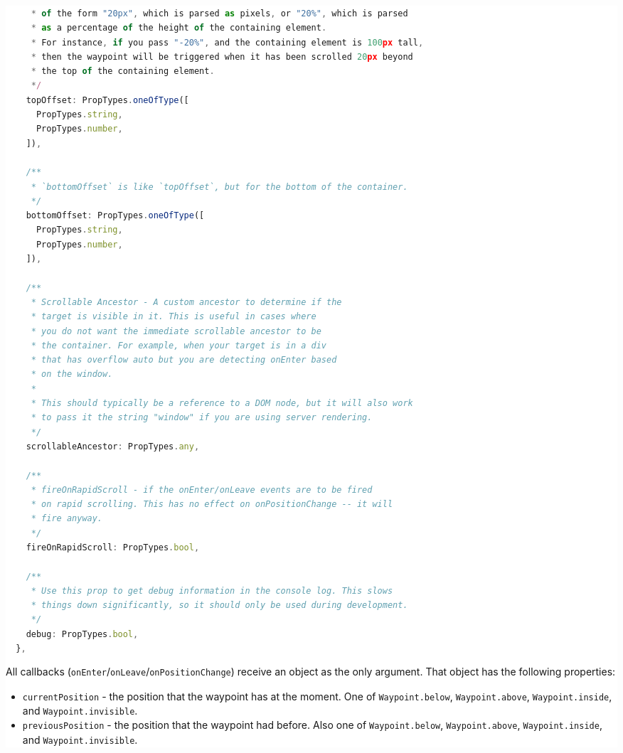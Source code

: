 ```jsx
     * of the form "20px", which is parsed as pixels, or "20%", which is parsed
     * as a percentage of the height of the containing element.
     * For instance, if you pass "-20%", and the containing element is 100px tall,
     * then the waypoint will be triggered when it has been scrolled 20px beyond
     * the top of the containing element.
     */
    topOffset: PropTypes.oneOfType([
      PropTypes.string,
      PropTypes.number,
    ]),

    /**
     * `bottomOffset` is like `topOffset`, but for the bottom of the container.
     */
    bottomOffset: PropTypes.oneOfType([
      PropTypes.string,
      PropTypes.number,
    ]),

    /**
     * Scrollable Ancestor - A custom ancestor to determine if the
     * target is visible in it. This is useful in cases where
     * you do not want the immediate scrollable ancestor to be
     * the container. For example, when your target is in a div
     * that has overflow auto but you are detecting onEnter based
     * on the window.
     *
     * This should typically be a reference to a DOM node, but it will also work
     * to pass it the string "window" if you are using server rendering.
     */
    scrollableAncestor: PropTypes.any,

    /**
     * fireOnRapidScroll - if the onEnter/onLeave events are to be fired
     * on rapid scrolling. This has no effect on onPositionChange -- it will
     * fire anyway.
     */
    fireOnRapidScroll: PropTypes.bool,

    /**
     * Use this prop to get debug information in the console log. This slows
     * things down significantly, so it should only be used during development.
     */
    debug: PropTypes.bool,
  },
```

All callbacks (`onEnter`/`onLeave`/`onPositionChange`) receive an object as the
only argument. That object has the following properties:

- `currentPosition` - the position that the waypoint has at the moment. One
  of `Waypoint.below`, `Waypoint.above`, `Waypoint.inside`,
  and `Waypoint.invisible`.
- `previousPosition` - the position that the waypoint had before. Also one
  of `Waypoint.below`, `Waypoint.above`, `Waypoint.inside`,
  and `Waypoint.invisible`.
